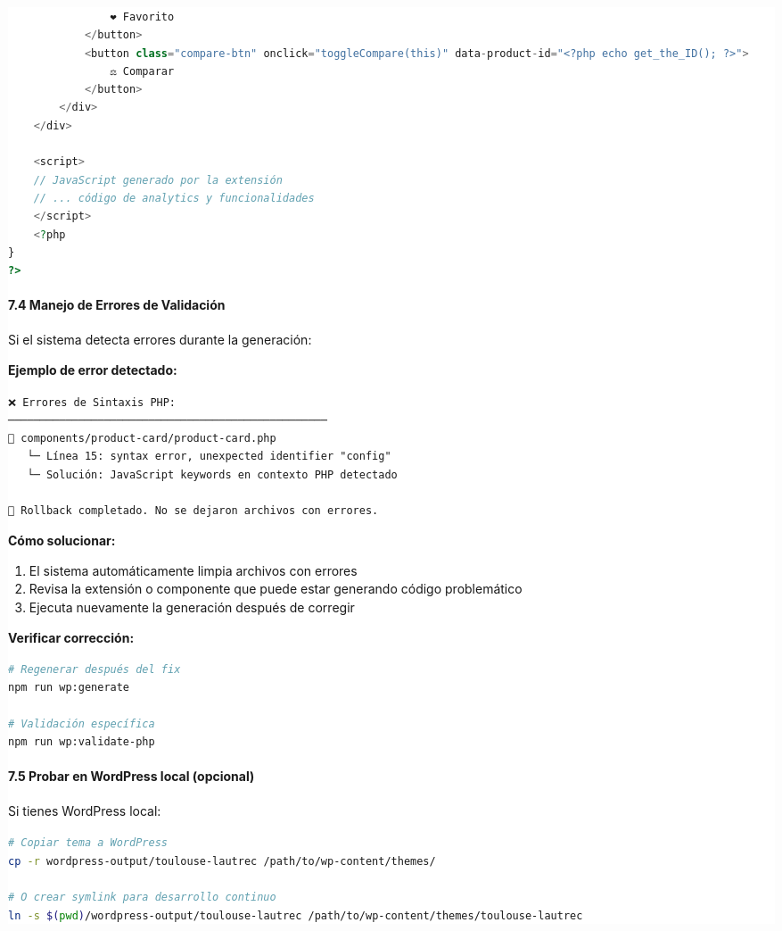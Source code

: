 ```php
                ❤️ Favorito
            </button>
            <button class="compare-btn" onclick="toggleCompare(this)" data-product-id="<?php echo get_the_ID(); ?>">
                ⚖️ Comparar
            </button>
        </div>
    </div>
    
    <script>
    // JavaScript generado por la extensión
    // ... código de analytics y funcionalidades
    </script>
    <?php
}
?>
```

#### 7.4 Manejo de Errores de Validación

Si el sistema detecta errores durante la generación:

**Ejemplo de error detectado:**
```
❌ Errores de Sintaxis PHP:
──────────────────────────────────────────────────
📄 components/product-card/product-card.php
   └─ Línea 15: syntax error, unexpected identifier "config"
   └─ Solución: JavaScript keywords en contexto PHP detectado

🧹 Rollback completado. No se dejaron archivos con errores.
```

**Cómo solucionar:**
1. El sistema automáticamente limpia archivos con errores
2. Revisa la extensión o componente que puede estar generando código problemático
3. Ejecuta nuevamente la generación después de corregir

**Verificar corrección:**
```bash
# Regenerar después del fix
npm run wp:generate

# Validación específica
npm run wp:validate-php
```

#### 7.5 Probar en WordPress local (opcional)

Si tienes WordPress local:

```bash
# Copiar tema a WordPress
cp -r wordpress-output/toulouse-lautrec /path/to/wp-content/themes/

# O crear symlink para desarrollo continuo  
ln -s $(pwd)/wordpress-output/toulouse-lautrec /path/to/wp-content/themes/toulouse-lautrec
```
